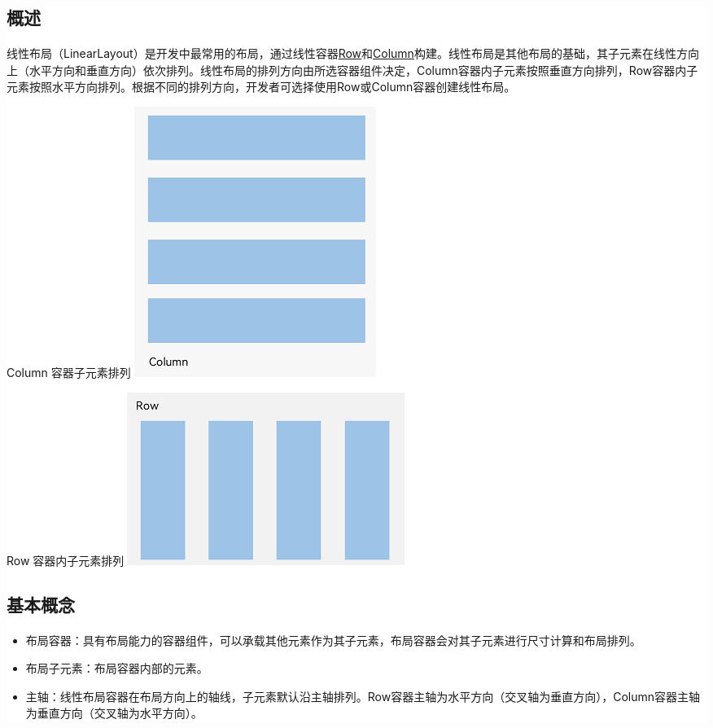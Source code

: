 ```toc
```

## 概述

线性布局（LinearLayout）是开发中最常用的布局，通过线性容器[Row](https://developer.huawei.com/consumer/cn/doc/harmonyos-references-V5/ts-container-row-V5)和[Column](https://developer.huawei.com/consumer/cn/doc/harmonyos-references-V5/ts-container-column-V5)构建。线性布局是其他布局的基础，其子元素在线性方向上（水平方向和垂直方向）依次排列。线性布局的排列方向由所选容器组件决定，Column容器内子元素按照垂直方向排列，Row容器内子元素按照水平方向排列。根据不同的排列方向，开发者可选择使用Row或Column容器创建线性布局。

Column 容器子元素排列
![](../img/003.png)


Row 容器内子元素排列
![](../img/004.png)


## 基本概念

- 布局容器：具有布局能力的容器组件，可以承载其他元素作为其子元素，布局容器会对其子元素进行尺寸计算和布局排列。
    
- 布局子元素：布局容器内部的元素。
    
- 主轴：线性布局容器在布局方向上的轴线，子元素默认沿主轴排列。Row容器主轴为水平方向（交叉轴为垂直方向），Column容器主轴为垂直方向（交叉轴为水平方向）。
    
